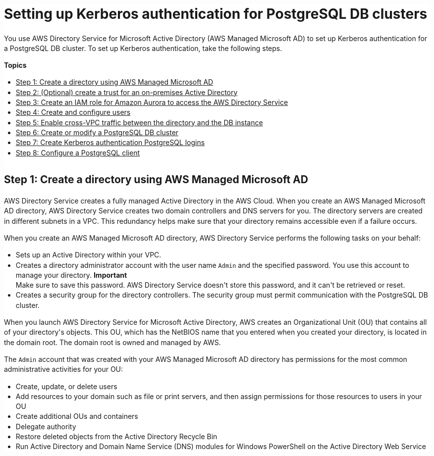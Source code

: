 # Setting up Kerberos authentication for PostgreSQL DB clusters<a name="postgresql-kerberos-setting-up"></a>

You use AWS Directory Service for Microsoft Active Directory \(AWS Managed Microsoft AD\) to set up Kerberos authentication for a PostgreSQL DB cluster\. To set up Kerberos authentication, take the following steps\. 

**Topics**
+ [Step 1: Create a directory using AWS Managed Microsoft AD](#postgresql-kerberos-setting-up.create-directory)
+ [Step 2: \(Optional\) create a trust for an on\-premises Active Directory](#postgresql-kerberos-setting-up.create-trust)
+ [Step 3: Create an IAM role for Amazon Aurora to access the AWS Directory Service](#postgresql-kerberos-setting-up.CreateIAMRole)
+ [Step 4: Create and configure users](#postgresql-kerberos-setting-up.create-users)
+ [Step 5: Enable cross\-VPC traffic between the directory and the DB instance](#postgresql-kerberos-setting-up.vpc-peering)
+ [Step 6: Create or modify a PostgreSQL DB cluster](#postgresql-kerberos-setting-up.create-modify)
+ [Step 7: Create Kerberos authentication PostgreSQL logins](#postgresql-kerberos-setting-up.create-logins)
+ [Step 8: Configure a PostgreSQL client](#postgresql-kerberos-setting-up.configure-client)

## Step 1: Create a directory using AWS Managed Microsoft AD<a name="postgresql-kerberos-setting-up.create-directory"></a>

AWS Directory Service creates a fully managed Active Directory in the AWS Cloud\. When you create an AWS Managed Microsoft AD directory, AWS Directory Service creates two domain controllers and DNS servers for you\. The directory servers are created in different subnets in a VPC\. This redundancy helps make sure that your directory remains accessible even if a failure occurs\. 

 When you create an AWS Managed Microsoft AD directory, AWS Directory Service performs the following tasks on your behalf: 
+  Sets up an Active Directory within your VPC\. 
+  Creates a directory administrator account with the user name `Admin` and the specified password\. You use this account to manage your directory\. 
**Important**  
Make sure to save this password\. AWS Directory Service doesn't store this password, and it can't be retrieved or reset\.
+ Creates a security group for the directory controllers\. The security group must permit communication with the PostgreSQL DB cluster\.

When you launch AWS Directory Service for Microsoft Active Directory, AWS creates an Organizational Unit \(OU\) that contains all of your directory's objects\. This OU, which has the NetBIOS name that you entered when you created your directory, is located in the domain root\. The domain root is owned and managed by AWS\. 

 The `Admin` account that was created with your AWS Managed Microsoft AD directory has permissions for the most common administrative activities for your OU: 
+  Create, update, or delete users
+  Add resources to your domain such as file or print servers, and then assign permissions for those resources to users in your OU 
+  Create additional OUs and containers 
+  Delegate authority 
+  Restore deleted objects from the Active Directory Recycle Bin 
+  Run Active Directory and Domain Name Service \(DNS\) modules for Windows PowerShell on the Active Directory Web Service 
